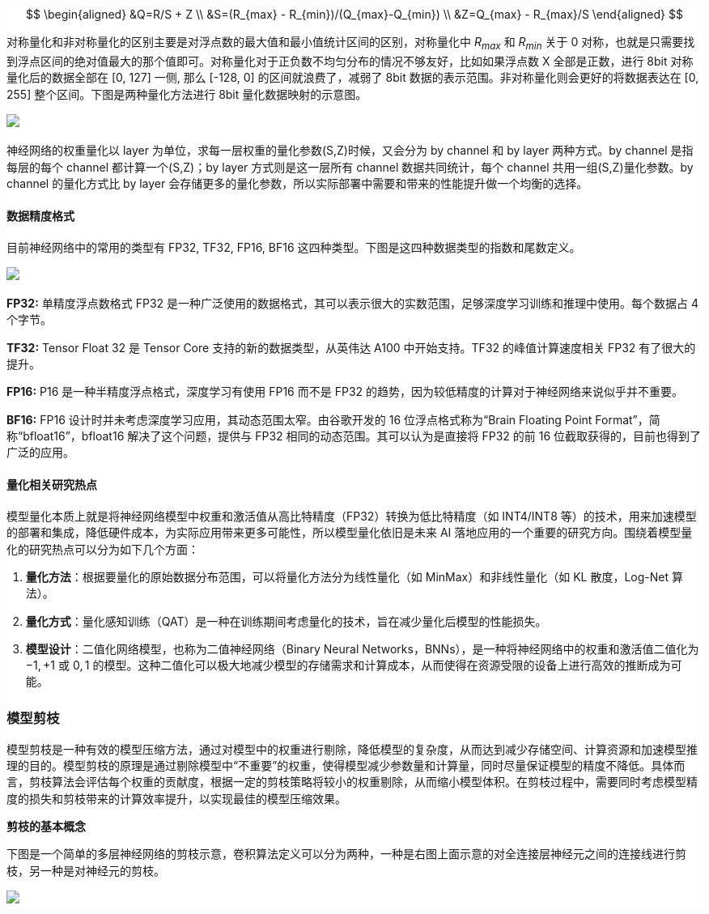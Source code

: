$$
\begin{aligned}
&Q=R/S + Z \\
&S=(R_{max} - R_{min})/(Q_{max}-Q_{min}) \\
&Z=Q_{max} - R_{max}/S
\end{aligned}
$$

对称量化和非对称量化的区别主要是对浮点数的最大值和最小值统计区间的区别，对称量化中 $R_{max}$ 和 $R_{min}$ 关于 0 对称，也就是只需要找到浮点区间的绝对值最大的那个值即可。对称量化对于正负数不均匀分布的情况不够友好，比如如果浮点数 X 全部是正数，进行 8bit 对称量化后的数据全部在 [0, 127] 一侧, 那么 [-128, 0] 的区间就浪费了，减弱了 8bit 数据的表示范围。非对称量化则会更好的将数据表达在 [0, 255] 整个区间。下图是两种量化方法进行 8bit 量化数据映射的示意图。

![](../../imageswtf/02Hardware-01Foundation-images-02ArchSlim09.png)

神经网络的权重量化以 layer 为单位，求每一层权重的量化参数(S,Z)时候，又会分为 by channel 和 by layer 两种方式。by channel 是指每层的每个 channel 都计算一个(S,Z)；by layer 方式则是这一层所有 channel 数据共同统计，每个 channel 共用一组(S,Z)量化参数。by channel 的量化方式比 by layer 会存储更多的量化参数，所以实际部署中需要和带来的性能提升做一个均衡的选择。

#### 数据精度格式

目前神经网络中的常用的类型有 FP32, TF32, FP16, BF16 这四种类型。下图是这四种数据类型的指数和尾数定义。

![](../../imageswtf/02Hardware-01Foundation-images-02ArchSlim10.png)

**FP32:** 单精度浮点数格式 FP32 是一种广泛使用的数据格式，其可以表示很大的实数范围，足够深度学习训练和推理中使用。每个数据占 4 个字节。

**TF32:** Tensor Float 32 是 Tensor Core 支持的新的数据类型，从英伟达 A100 中开始支持。TF32 的峰值计算速度相关 FP32 有了很大的提升。

**FP16:** P16 是一种半精度浮点格式，深度学习有使用 FP16 而不是 FP32 的趋势，因为较低精度的计算对于神经网络来说似乎并不重要。

**BF16:** FP16 设计时并未考虑深度学习应用，其动态范围太窄。由谷歌开发的 16 位浮点格式称为“Brain Floating Point Format”，简称“bfloat16”，bfloat16 解决了这个问题，提供与 FP32 相同的动态范围。其可以认为是直接将 FP32 的前 16 位截取获得的，目前也得到了广泛的应用。

#### 量化相关研究热点

模型量化本质上就是将神经网络模型中权重和激活值从高比特精度（FP32）转换为低比特精度（如 INT4/INT8 等）的技术，用来加速模型的部署和集成，降低硬件成本，为实际应用带来更多可能性，所以模型量化依旧是未来 AI 落地应用的一个重要的研究方向。围绕着模型量化的研究热点可以分为如下几个方面：

1. **量化方法**：根据要量化的原始数据分布范围，可以将量化方法分为线性量化（如 MinMax）和非线性量化（如 KL 散度，Log-Net 算法）。

2. **量化方式**：量化感知训练（QAT）是一种在训练期间考虑量化的技术，旨在减少量化后模型的性能损失。

3. **模型设计**：二值化网络模型，也称为二值神经网络（Binary Neural Networks，BNNs），是一种将神经网络中的权重和激活值二值化为 ${-1, +1}$ 或 ${0, 1}$ 的模型。这种二值化可以极大地减少模型的存储需求和计算成本，从而使得在资源受限的设备上进行高效的推断成为可能。

### 模型剪枝

模型剪枝是一种有效的模型压缩方法，通过对模型中的权重进行剔除，降低模型的复杂度，从而达到减少存储空间、计算资源和加速模型推理的目的。模型剪枝的原理是通过剔除模型中“不重要”的权重，使得模型减少参数量和计算量，同时尽量保证模型的精度不降低。具体而言，剪枝算法会评估每个权重的贡献度，根据一定的剪枝策略将较小的权重剔除，从而缩小模型体积。在剪枝过程中，需要同时考虑模型精度的损失和剪枝带来的计算效率提升，以实现最佳的模型压缩效果。

**剪枝的基本概念**

下图是一个简单的多层神经网络的剪枝示意，卷积算法定义可以分为两种，一种是右图上面示意的对全连接层神经元之间的连接线进行剪枝，另一种是对神经元的剪枝。

![](../../imageswtf/02Hardware-01Foundation-images-02ArchSlim11.png)
